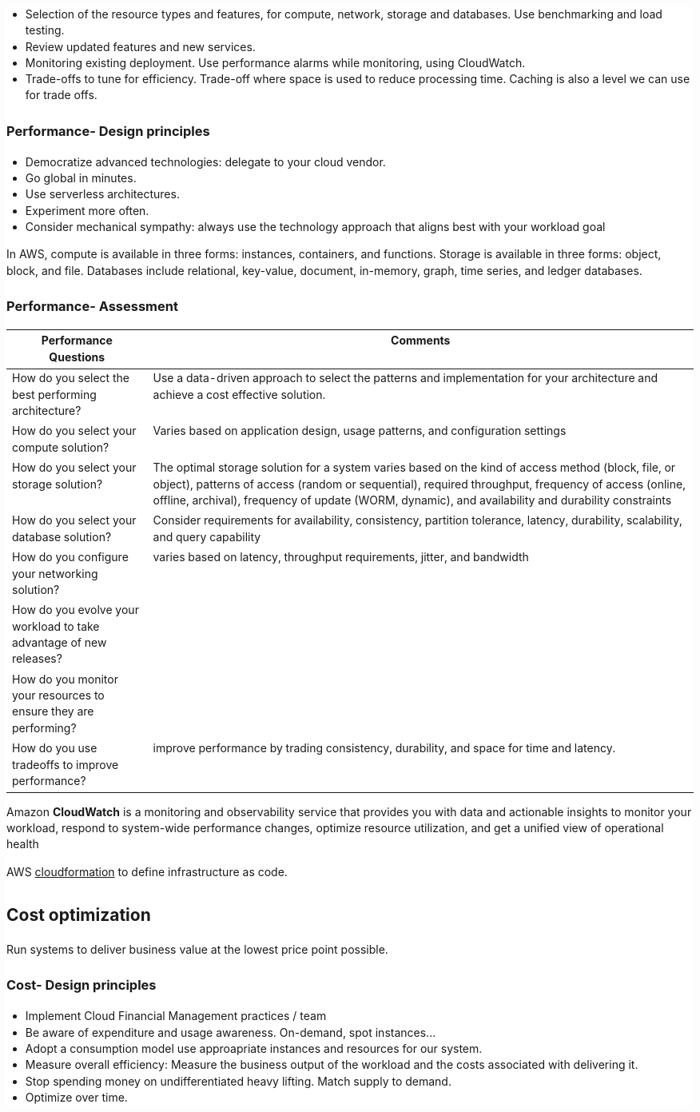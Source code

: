 * Selection of the resource types and features, for compute, network, storage and databases. Use benchmarking and load testing. 
* Review updated features and new services.
* Monitoring existing deployment. Use performance alarms while monitoring, using CloudWatch. 
* Trade-offs to tune for efficiency. Trade-off where space is used to reduce processing time. Caching is also a level we can use for trade offs.

### Performance- Design principles

* Democratize advanced technologies: delegate to your cloud vendor.
* Go global in minutes.
* Use serverless architectures.
* Experiment more often.
* Consider mechanical sympathy: always use the technology approach that aligns best with your workload goal


In AWS, compute is available in three forms: instances, containers, and functions. Storage is available in three forms: object, block, and file. Databases include relational, key-value, document, in-memory, graph, time series, and ledger databases.

### Performance- Assessment

| Performance Questions | Comments |
| --- | --- |
| How do you select the best performing architecture? | Use a data-driven approach to select the patterns and implementation for your architecture and achieve a cost effective solution. |
| How do you select your compute solution? | Varies based on application design, usage patterns, and configuration settings |
| How do you select your storage solution? | The optimal storage solution for a system varies based on the kind of access method (block, file, or object), patterns of access (random or sequential), required throughput, frequency of access (online, offline, archival), frequency of update (WORM, dynamic), and availability and durability constraints |
| How do you select your database solution? | Consider requirements for availability, consistency, partition tolerance, latency, durability, scalability, and query capability | 
| How do you configure your networking solution? | varies based on latency, throughput requirements, jitter, and bandwidth |
| How do you evolve your workload to take advantage of new releases? | |
| How do you monitor your resources to ensure they are performing? | |
| How do you use tradeoffs to improve performance? |  improve performance by trading consistency, durability, and space for time and latency. |

Amazon **CloudWatch** is a monitoring and observability service that provides you with data and actionable insights to monitor your workload, respond to system-wide performance changes, optimize resource utilization, and get a unified view of operational health

AWS [cloudformation](https://aws.amazon.com/cloudformation/) to define infrastructure as code.

## Cost optimization

Run systems to deliver business value at the lowest price point possible.

### Cost- Design principles

* Implement Cloud Financial Management practices / team
* Be aware of expenditure and usage awareness. On-demand, spot instances...
* Adopt a consumption model use approapriate instances and resources for our system.
* Measure overall efficiency: Measure the business output of the workload and the costs associated with delivering it.
* Stop spending money on undifferentiated heavy lifting. Match supply to demand.
* Optimize over time.
